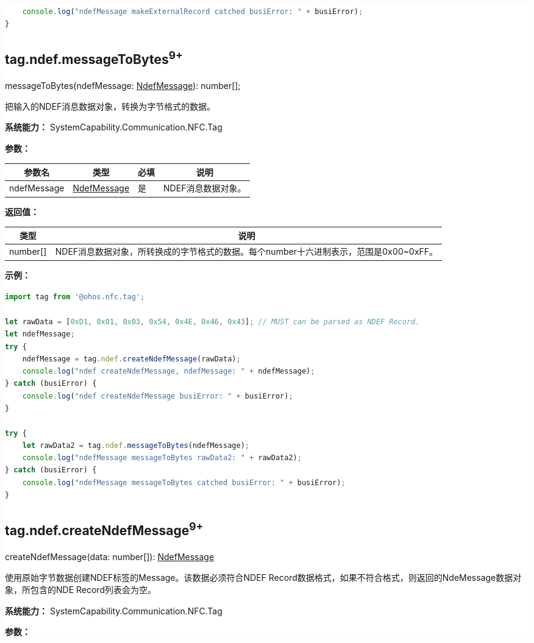 ```js
    console.log("ndefMessage makeExternalRecord catched busiError: " + busiError);
}
```

## tag.ndef.messageToBytes<sup>9+</sup>

messageToBytes(ndefMessage: [NdefMessage](js-apis-nfctech.md#ndefmessage9)): number[];

把输入的NDEF消息数据对象，转换为字节格式的数据。

**系统能力：** SystemCapability.Communication.NFC.Tag

**参数：**

| 参数名         | 类型                                       | 必填   | 说明          |
| ----------- | ---------------------------------------- | ---- | ----------- |
| ndefMessage | [NdefMessage](js-apis-nfctech.md#ndefmessage9) | 是    | NDEF消息数据对象。 |

**返回值：**

| **类型**   | **说明**                                   |
| -------- | ---------------------------------------- |
| number[] | NDEF消息数据对象，所转换成的字节格式的数据。每个number十六进制表示，范围是0x00~0xFF。 |

**示例：**

```js
import tag from '@ohos.nfc.tag';

let rawData = [0xD1, 0x01, 0x03, 0x54, 0x4E, 0x46, 0x43]; // MUST can be parsed as NDEF Record.
let ndefMessage;
try {
    ndefMessage = tag.ndef.createNdefMessage(rawData);
    console.log("ndef createNdefMessage, ndefMessage: " + ndefMessage);
} catch (busiError) {
    console.log("ndef createNdefMessage busiError: " + busiError);
}

try {
    let rawData2 = tag.ndef.messageToBytes(ndefMessage);
    console.log("ndefMessage messageToBytes rawData2: " + rawData2);
} catch (busiError) {
    console.log("ndefMessage messageToBytes catched busiError: " + busiError);
}
```
## tag.ndef.createNdefMessage<sup>9+</sup>

createNdefMessage(data: number[]): [NdefMessage](js-apis-nfctech.md#ndefmessage9)

使用原始字节数据创建NDEF标签的Message。该数据必须符合NDEF Record数据格式，如果不符合格式，则返回的NdeMessage数据对象，所包含的NDE Record列表会为空。

**系统能力：** SystemCapability.Communication.NFC.Tag

**参数：**

